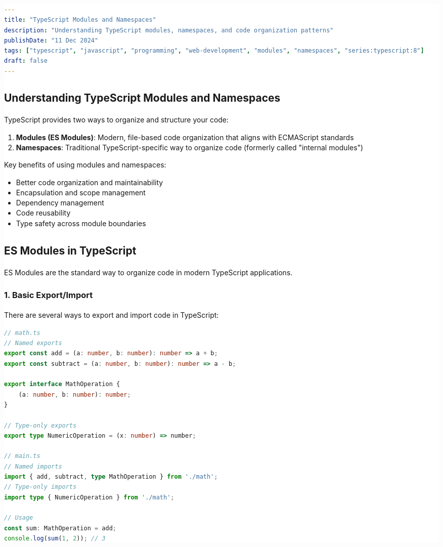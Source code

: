 ```yaml
---
title: "TypeScript Modules and Namespaces"
description: "Understanding TypeScript modules, namespaces, and code organization patterns"
publishDate: "11 Dec 2024"
tags: ["typescript", "javascript", "programming", "web-development", "modules", "namespaces", "series:typescript:8"]
draft: false
---
```


## Understanding TypeScript Modules and Namespaces

TypeScript provides two ways to organize and structure your code:

1. **Modules (ES Modules)**: Modern, file-based code organization that aligns with ECMAScript standards
2. **Namespaces**: Traditional TypeScript-specific way to organize code (formerly called "internal modules")

Key benefits of using modules and namespaces:
- Better code organization and maintainability
- Encapsulation and scope management
- Dependency management
- Code reusability
- Type safety across module boundaries

## ES Modules in TypeScript

ES Modules are the standard way to organize code in modern TypeScript applications.

### 1. Basic Export/Import

There are several ways to export and import code in TypeScript:

```typescript
// math.ts
// Named exports
export const add = (a: number, b: number): number => a + b;
export const subtract = (a: number, b: number): number => a - b;

export interface MathOperation {
    (a: number, b: number): number;
}

// Type-only exports
export type NumericOperation = (x: number) => number;

// main.ts
// Named imports
import { add, subtract, type MathOperation } from './math';
// Type-only imports
import type { NumericOperation } from './math';

// Usage
const sum: MathOperation = add;
console.log(sum(1, 2)); // 3
```
